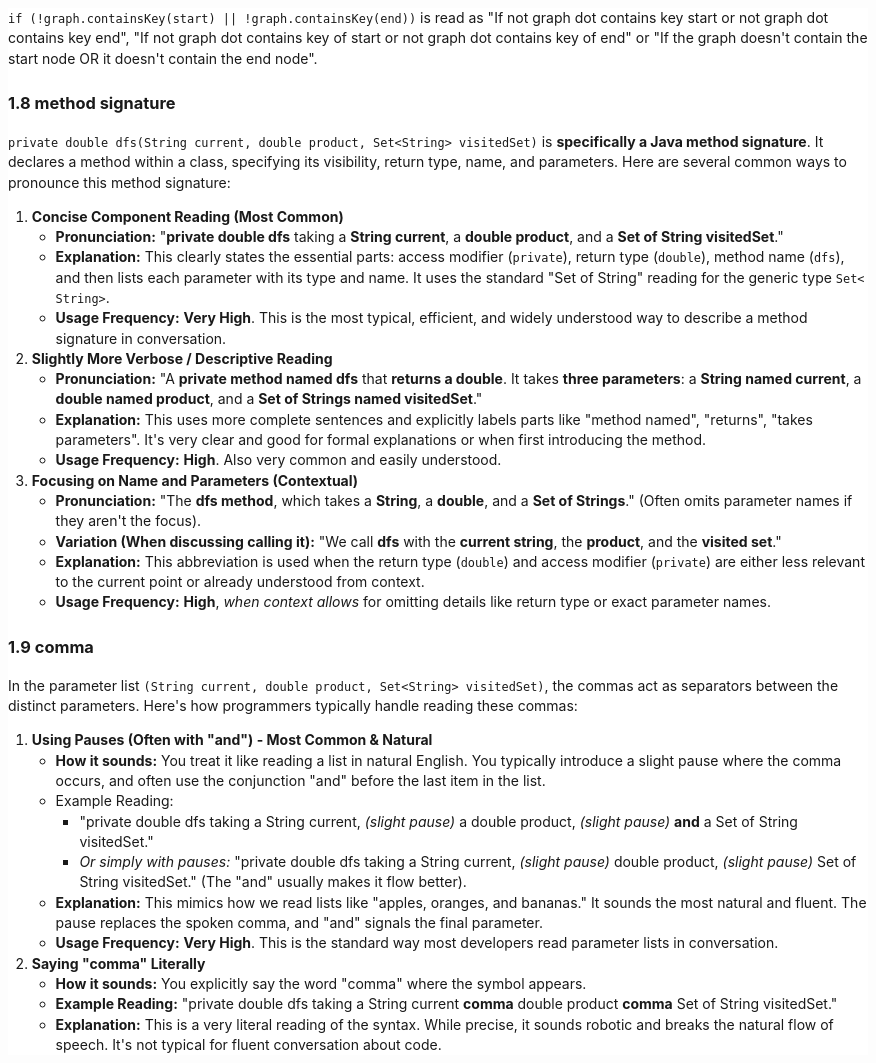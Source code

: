 `if (!graph.containsKey(start) || !graph.containsKey(end))` is read as "If not graph dot contains key start or not graph dot contains key end", "If not graph dot contains key of start or not graph dot contains key of end" or "If the graph doesn't contain the start node OR it doesn't contain the end node".

### 1.8 method signature

`private double dfs(String current, double product, Set<String> visitedSet)` is **specifically a Java method signature**. It declares a method within a class, specifying its visibility, return type, name, and parameters. Here are several common ways to pronounce this method signature:

1. **Concise Component Reading (Most Common)**
    - **Pronunciation:** "**private double dfs** taking a **String current**, a **double product**, and a **Set of String visitedSet**."
    - **Explanation:** This clearly states the essential parts: access modifier (`private`), return type (`double`), method name (`dfs`), and then lists each parameter with its type and name. It uses the standard "Set of String" reading for the generic type `Set<String>`.
    - **Usage Frequency:** **Very High**. This is the most typical, efficient, and widely understood way to describe a method signature in conversation.
2. **Slightly More Verbose / Descriptive Reading**
    - **Pronunciation:** "A **private method named dfs** that **returns a double**. It takes **three parameters**: a **String named current**, a **double named product**, and a **Set of Strings named visitedSet**."
    - **Explanation:** This uses more complete sentences and explicitly labels parts like "method named", "returns", "takes parameters". It's very clear and good for formal explanations or when first introducing the method.
    - **Usage Frequency:** **High**. Also very common and easily understood.
3. **Focusing on Name and Parameters (Contextual)**
    - **Pronunciation:** "The **dfs method**, which takes a **String**, a **double**, and a **Set of Strings**." (Often omits parameter names if they aren't the focus).
    - **Variation (When discussing calling it):** "We call **dfs** with the **current string**, the **product**, and the **visited set**."
    - **Explanation:** This abbreviation is used when the return type (`double`) and access modifier (`private`) are either less relevant to the current point or already understood from context.
    - **Usage Frequency:** **High**, *when context allows* for omitting details like return type or exact parameter names.

### 1.9 comma

In the parameter list `(String current, double product, Set<String> visitedSet)`, the commas act as separators between the distinct parameters. Here's how programmers typically handle reading these commas:

1. **Using Pauses (Often with "and") - Most Common & Natural**
    - **How it sounds:** You treat it like reading a list in natural English. You typically introduce a slight pause where the comma occurs, and often use the conjunction "and" before the last item in the list.
    - Example Reading:
        - "private double dfs taking a String current, *(slight pause)* a double product, *(slight pause)* **and** a Set of String visitedSet."
        - *Or simply with pauses:* "private double dfs taking a String current, *(slight pause)* double product, *(slight pause)* Set of String visitedSet." (The "and" usually makes it flow better).
    - **Explanation:** This mimics how we read lists like "apples, oranges, and bananas." It sounds the most natural and fluent. The pause replaces the spoken comma, and "and" signals the final parameter.
    - **Usage Frequency:** **Very High**. This is the standard way most developers read parameter lists in conversation.
2. **Saying "comma" Literally**
    - **How it sounds:** You explicitly say the word "comma" where the symbol appears.
    - **Example Reading:** "private double dfs taking a String current **comma** double product **comma** Set of String visitedSet."
    - **Explanation:** This is a very literal reading of the syntax. While precise, it sounds robotic and breaks the natural flow of speech. It's not typical for fluent conversation about code.